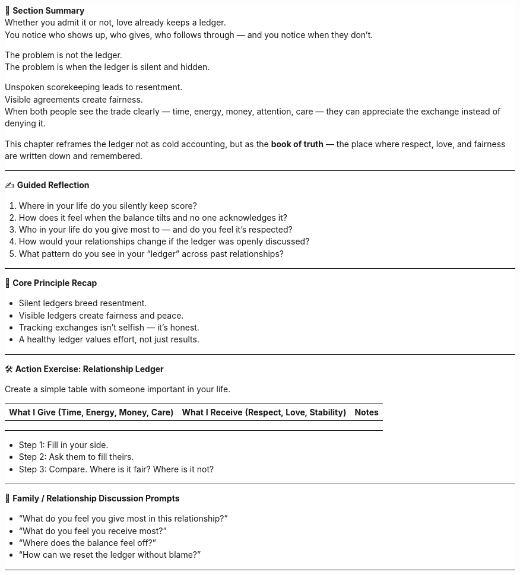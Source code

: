 
🧩 **Section Summary**  
Whether you admit it or not, love already keeps a ledger.  
You notice who shows up, who gives, who follows through — and you notice when they don’t.  

The problem is not the ledger.  
The problem is when the ledger is silent and hidden.  

Unspoken scorekeeping leads to resentment.  
Visible agreements create fairness.  
When both people see the trade clearly — time, energy, money, attention, care — they can appreciate the exchange instead of denying it.  

This chapter reframes the ledger not as cold accounting, but as the **book of truth** — the place where respect, love, and fairness are written down and remembered.  

---

✍ **Guided Reflection**  

1. Where in your life do you silently keep score?  
2. How does it feel when the balance tilts and no one acknowledges it?  
3. Who in your life do you give most to — and do you feel it’s respected?  
4. How would your relationships change if the ledger was openly discussed?  
5. What pattern do you see in your “ledger” across past relationships?  

---

📜 **Core Principle Recap** 
 
- Silent ledgers breed resentment.  
- Visible ledgers create fairness and peace.  
- Tracking exchanges isn’t selfish — it’s honest.  
- A healthy ledger values effort, not just results.  

---

🛠 **Action Exercise: Relationship Ledger**  

Create a simple table with someone important in your life.  

| What I Give (Time, Energy, Money, Care) | What I Receive (Respect, Love, Stability) | Notes |  
|-----------------------------------------|-------------------------------------------|-------|  
|                                         |                                           |       |  
|                                         |                                           |       |  
|                                         |                                           |       |  

- Step 1: Fill in your side.  
- Step 2: Ask them to fill theirs.  
- Step 3: Compare. Where is it fair? Where is it not?  

---

💬 **Family / Relationship Discussion Prompts** 
 
- “What do you feel you give most in this relationship?”  
- “What do you feel you receive most?”  
- “Where does the balance feel off?”  
- “How can we reset the ledger without blame?”  

---